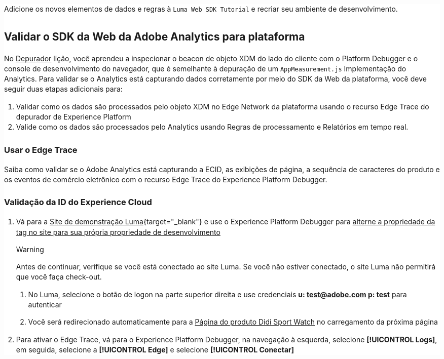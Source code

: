 Adicione os novos elementos de dados e regras à `Luma Web SDK Tutorial` e recriar seu ambiente de desenvolvimento.


## Validar o SDK da Web da Adobe Analytics para plataforma

No [Depurador](validate-with-debugger.md) lição, você aprendeu a inspecionar o beacon de objeto XDM do lado do cliente com o Platform Debugger e o console de desenvolvimento do navegador, que é semelhante à depuração de um `AppMeasurement.js` Implementação do Analytics. Para validar se o Analytics está capturando dados corretamente por meio do SDK da Web da plataforma, você deve seguir duas etapas adicionais para:

1. Validar como os dados são processados pelo objeto XDM no Edge Network da plataforma usando o recurso Edge Trace do depurador de Experience Platform
1. Valide como os dados são processados pelo Analytics usando Regras de processamento e Relatórios em tempo real.

### Usar o Edge Trace

Saiba como validar se o Adobe Analytics está capturando a ECID, as exibições de página, a sequência de caracteres do produto e os eventos de comércio eletrônico com o recurso Edge Trace do Experience Platform Debugger.

### Validação da ID do Experience Cloud

1. Vá para a [Site de demonstração Luma](https://luma.enablementadobe.com/content/luma/us/en.html){target="_blank"} e use o Experience Platform Debugger para [alterne a propriedade da tag no site para sua própria propriedade de desenvolvimento](validate-with-debugger.md#use-the-experience-platform-debugger-to-map-to-your-tags-property)

   >[!WARNING]
   >
   >Antes de continuar, verifique se você está conectado ao site Luma.  Se você não estiver conectado, o site Luma não permitirá que você faça check-out.
   >
   > 1. No Luma, selecione o botão de logon na parte superior direita e use credenciais **u: test@adobe.com p: test** para autenticar
   >
   > 1. Você será redirecionado automaticamente para a [Página do produto Didi Sport Watch](https://luma.enablementadobe.com/content/luma/us/en/products/gear/watches/didi-sport-watch.html#24-WG02) no carregamento da próxima página

1. Para ativar o Edge Trace, vá para o Experience Platform Debugger, na navegação à esquerda, selecione **[!UICONTROL Logs]**, em seguida, selecione a **[!UICONTROL Edge]** e selecione **[!UICONTROL Conectar]**
